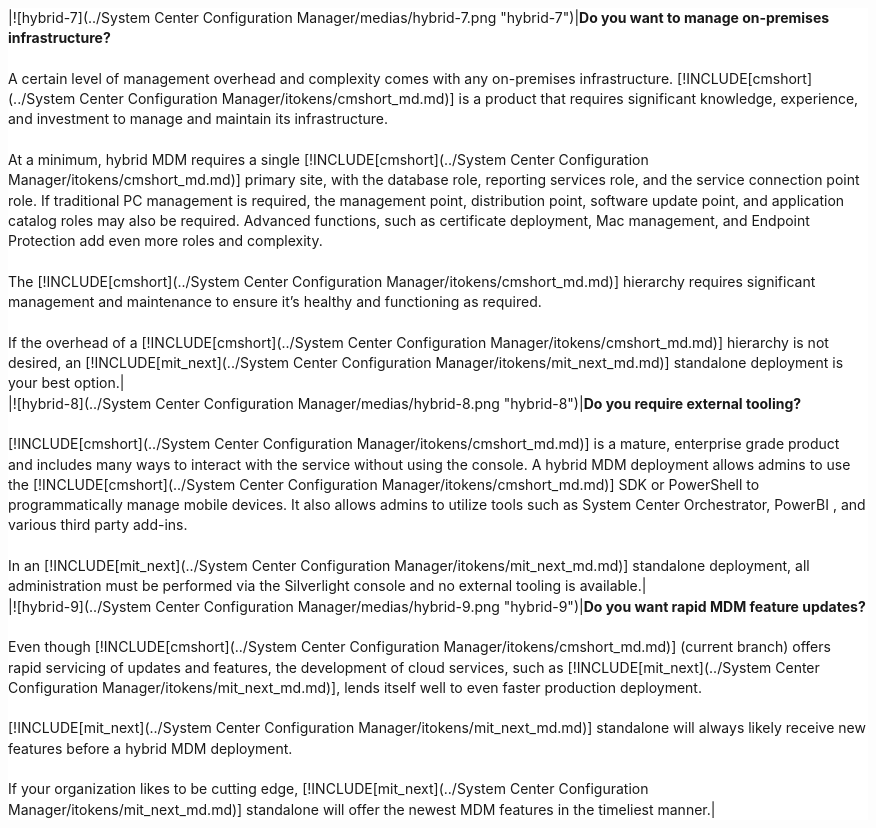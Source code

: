 |![hybrid&#45;7](../System Center Configuration Manager/medias/hybrid-7.png "hybrid-7")|**Do you want to manage on-premises infrastructure?**<br /><br /> A certain level of management overhead and complexity comes with any on-premises infrastructure. [!INCLUDE[cmshort](../System Center Configuration Manager/itokens/cmshort_md.md)] is a product that requires significant knowledge, experience, and investment to manage and maintain its infrastructure.<br /><br /> At a minimum, hybrid MDM requires a single [!INCLUDE[cmshort](../System Center Configuration Manager/itokens/cmshort_md.md)] primary site, with the database role, reporting services role, and the service connection point role. If traditional PC management is required, the management point, distribution point, software update point, and application catalog roles may also be required. Advanced functions, such as certificate deployment, Mac management, and Endpoint Protection add even more roles and complexity.<br /><br /> The [!INCLUDE[cmshort](../System Center Configuration Manager/itokens/cmshort_md.md)] hierarchy requires significant management and maintenance to ensure it’s healthy and functioning as required.<br /><br /> If the overhead of a [!INCLUDE[cmshort](../System Center Configuration Manager/itokens/cmshort_md.md)] hierarchy is not desired, an [!INCLUDE[mit_next](../System Center Configuration Manager/itokens/mit_next_md.md)] standalone deployment is your best option.|  
|![hybrid&#45;8](../System Center Configuration Manager/medias/hybrid-8.png "hybrid-8")|**Do you require external tooling?**<br /><br /> [!INCLUDE[cmshort](../System Center Configuration Manager/itokens/cmshort_md.md)] is a mature, enterprise grade product and includes many ways to interact with the service without using the console. A hybrid MDM deployment allows admins to use the [!INCLUDE[cmshort](../System Center Configuration Manager/itokens/cmshort_md.md)] SDK or PowerShell to programmatically manage mobile devices. It also allows admins to utilize tools such as System Center Orchestrator, PowerBI , and various third party add-ins.<br /><br /> In an [!INCLUDE[mit_next](../System Center Configuration Manager/itokens/mit_next_md.md)] standalone deployment, all administration must be performed via the Silverlight console and no external tooling is available.|  
|![hybrid&#45;9](../System Center Configuration Manager/medias/hybrid-9.png "hybrid-9")|**Do you want rapid MDM feature updates?**<br /><br /> Even though [!INCLUDE[cmshort](../System Center Configuration Manager/itokens/cmshort_md.md)] (current branch) offers rapid servicing of updates and features, the development of cloud services, such as  [!INCLUDE[mit_next](../System Center Configuration Manager/itokens/mit_next_md.md)], lends itself well to even faster production deployment.<br /><br /> [!INCLUDE[mit_next](../System Center Configuration Manager/itokens/mit_next_md.md)] standalone will always likely receive new features before a hybrid MDM deployment.<br /><br /> If your organization likes to be cutting edge, [!INCLUDE[mit_next](../System Center Configuration Manager/itokens/mit_next_md.md)] standalone will offer the newest MDM features in the timeliest manner.|